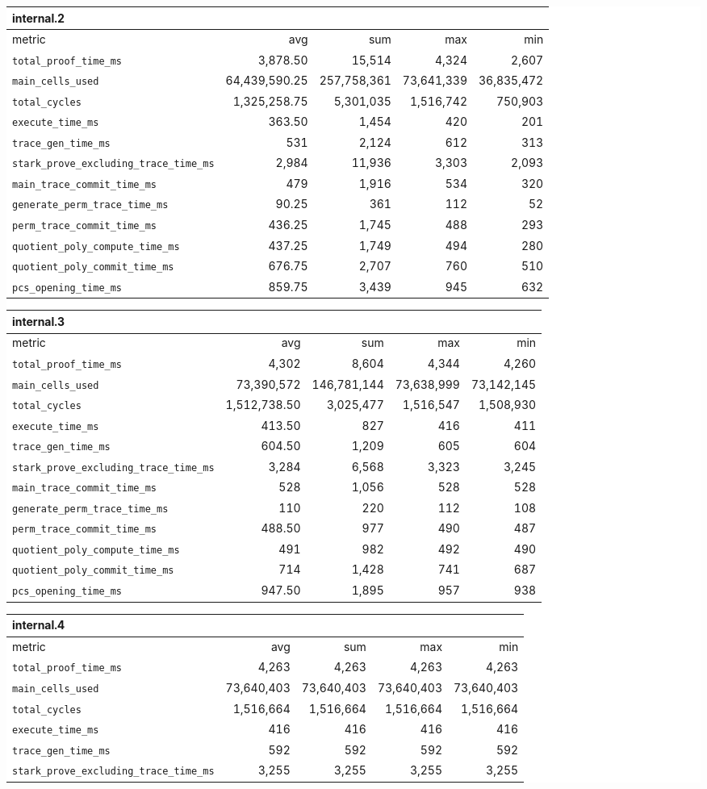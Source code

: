 | internal.2 |||||
|:---|---:|---:|---:|---:|
|metric|avg|sum|max|min|
| `total_proof_time_ms ` |  3,878.50 |  15,514 |  4,324 |  2,607 |
| `main_cells_used     ` |  64,439,590.25 |  257,758,361 |  73,641,339 |  36,835,472 |
| `total_cycles        ` |  1,325,258.75 |  5,301,035 |  1,516,742 |  750,903 |
| `execute_time_ms     ` |  363.50 |  1,454 |  420 |  201 |
| `trace_gen_time_ms   ` |  531 |  2,124 |  612 |  313 |
| `stark_prove_excluding_trace_time_ms` |  2,984 |  11,936 |  3,303 |  2,093 |
| `main_trace_commit_time_ms` |  479 |  1,916 |  534 |  320 |
| `generate_perm_trace_time_ms` |  90.25 |  361 |  112 |  52 |
| `perm_trace_commit_time_ms` |  436.25 |  1,745 |  488 |  293 |
| `quotient_poly_compute_time_ms` |  437.25 |  1,749 |  494 |  280 |
| `quotient_poly_commit_time_ms` |  676.75 |  2,707 |  760 |  510 |
| `pcs_opening_time_ms ` |  859.75 |  3,439 |  945 |  632 |

| internal.3 |||||
|:---|---:|---:|---:|---:|
|metric|avg|sum|max|min|
| `total_proof_time_ms ` |  4,302 |  8,604 |  4,344 |  4,260 |
| `main_cells_used     ` |  73,390,572 |  146,781,144 |  73,638,999 |  73,142,145 |
| `total_cycles        ` |  1,512,738.50 |  3,025,477 |  1,516,547 |  1,508,930 |
| `execute_time_ms     ` |  413.50 |  827 |  416 |  411 |
| `trace_gen_time_ms   ` |  604.50 |  1,209 |  605 |  604 |
| `stark_prove_excluding_trace_time_ms` |  3,284 |  6,568 |  3,323 |  3,245 |
| `main_trace_commit_time_ms` |  528 |  1,056 |  528 |  528 |
| `generate_perm_trace_time_ms` |  110 |  220 |  112 |  108 |
| `perm_trace_commit_time_ms` |  488.50 |  977 |  490 |  487 |
| `quotient_poly_compute_time_ms` |  491 |  982 |  492 |  490 |
| `quotient_poly_commit_time_ms` |  714 |  1,428 |  741 |  687 |
| `pcs_opening_time_ms ` |  947.50 |  1,895 |  957 |  938 |

| internal.4 |||||
|:---|---:|---:|---:|---:|
|metric|avg|sum|max|min|
| `total_proof_time_ms ` |  4,263 |  4,263 |  4,263 |  4,263 |
| `main_cells_used     ` |  73,640,403 |  73,640,403 |  73,640,403 |  73,640,403 |
| `total_cycles        ` |  1,516,664 |  1,516,664 |  1,516,664 |  1,516,664 |
| `execute_time_ms     ` |  416 |  416 |  416 |  416 |
| `trace_gen_time_ms   ` |  592 |  592 |  592 |  592 |
| `stark_prove_excluding_trace_time_ms` |  3,255 |  3,255 |  3,255 |  3,255 |